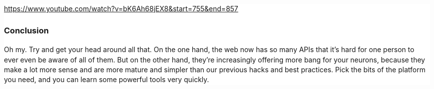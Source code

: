 https://www.youtube.com/watch?v=bK6Ah68jEX8&start=755&end=857

### Conclusion

Oh my. Try and get your head around all that. On the one hand, the web now has so many APIs that it’s hard for one person to ever even be aware of all of them. But on the other hand, they’re increasingly offering more bang for your neurons, because they make a lot more sense and are more mature and simpler than our previous hacks and best practices. Pick the bits of the platform you need, and you can learn some powerful tools very quickly.
